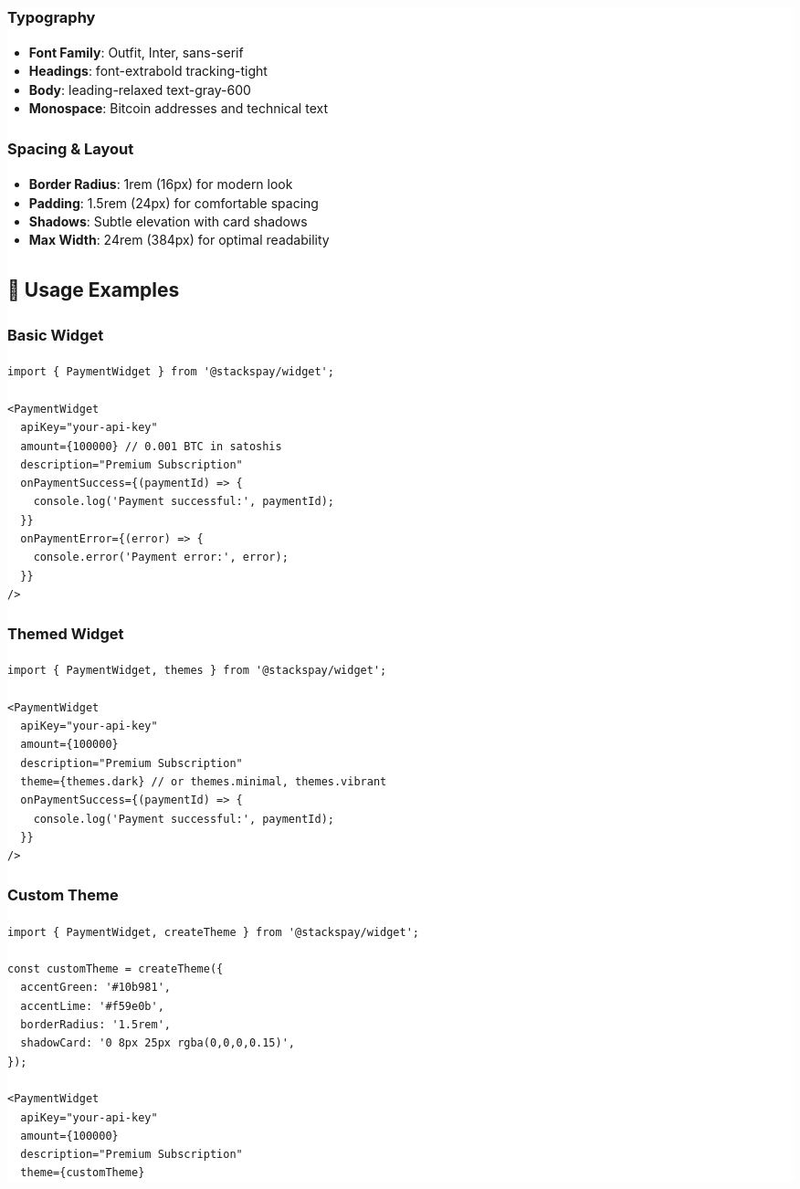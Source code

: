 ### Typography
- **Font Family**: Outfit, Inter, sans-serif
- **Headings**: font-extrabold tracking-tight
- **Body**: leading-relaxed text-gray-600
- **Monospace**: Bitcoin addresses and technical text

### Spacing & Layout
- **Border Radius**: 1rem (16px) for modern look
- **Padding**: 1.5rem (24px) for comfortable spacing
- **Shadows**: Subtle elevation with card shadows
- **Max Width**: 24rem (384px) for optimal readability

## 🚀 Usage Examples

### Basic Widget
```tsx
import { PaymentWidget } from '@stackspay/widget';

<PaymentWidget
  apiKey="your-api-key"
  amount={100000} // 0.001 BTC in satoshis
  description="Premium Subscription"
  onPaymentSuccess={(paymentId) => {
    console.log('Payment successful:', paymentId);
  }}
  onPaymentError={(error) => {
    console.error('Payment error:', error);
  }}
/>
```

### Themed Widget
```tsx
import { PaymentWidget, themes } from '@stackspay/widget';

<PaymentWidget
  apiKey="your-api-key"
  amount={100000}
  description="Premium Subscription"
  theme={themes.dark} // or themes.minimal, themes.vibrant
  onPaymentSuccess={(paymentId) => {
    console.log('Payment successful:', paymentId);
  }}
/>
```

### Custom Theme
```tsx
import { PaymentWidget, createTheme } from '@stackspay/widget';

const customTheme = createTheme({
  accentGreen: '#10b981',
  accentLime: '#f59e0b',
  borderRadius: '1.5rem',
  shadowCard: '0 8px 25px rgba(0,0,0,0.15)',
});

<PaymentWidget
  apiKey="your-api-key"
  amount={100000}
  description="Premium Subscription"
  theme={customTheme}
```